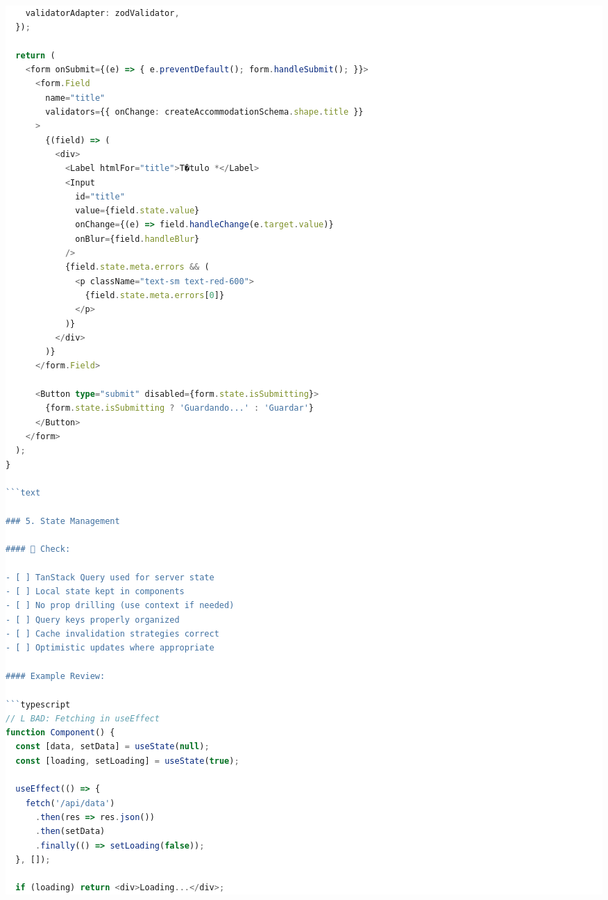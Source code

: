 ```typescript
    validatorAdapter: zodValidator,
  });

  return (
    <form onSubmit={(e) => { e.preventDefault(); form.handleSubmit(); }}>
      <form.Field
        name="title"
        validators={{ onChange: createAccommodationSchema.shape.title }}
      >
        {(field) => (
          <div>
            <Label htmlFor="title">T�tulo *</Label>
            <Input
              id="title"
              value={field.state.value}
              onChange={(e) => field.handleChange(e.target.value)}
              onBlur={field.handleBlur}
            />
            {field.state.meta.errors && (
              <p className="text-sm text-red-600">
                {field.state.meta.errors[0]}
              </p>
            )}
          </div>
        )}
      </form.Field>

      <Button type="submit" disabled={form.state.isSubmitting}>
        {form.state.isSubmitting ? 'Guardando...' : 'Guardar'}
      </Button>
    </form>
  );
}

```text

### 5. State Management

####  Check:

- [ ] TanStack Query used for server state
- [ ] Local state kept in components
- [ ] No prop drilling (use context if needed)
- [ ] Query keys properly organized
- [ ] Cache invalidation strategies correct
- [ ] Optimistic updates where appropriate

#### Example Review:

```typescript
// L BAD: Fetching in useEffect
function Component() {
  const [data, setData] = useState(null);
  const [loading, setLoading] = useState(true);

  useEffect(() => {
    fetch('/api/data')
      .then(res => res.json())
      .then(setData)
      .finally(() => setLoading(false));
  }, []);

  if (loading) return <div>Loading...</div>;
```